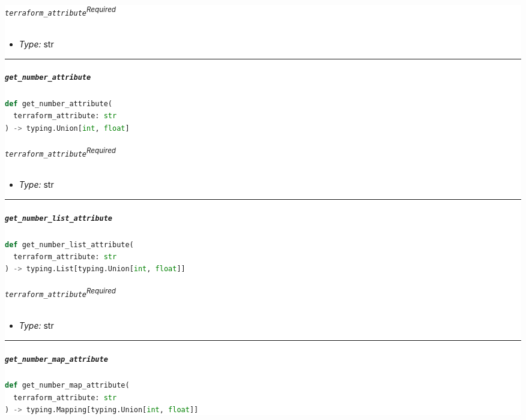 ###### `terraform_attribute`<sup>Required</sup> <a name="terraform_attribute" id="@cdktf/provider-okta.emailSmtpServer.EmailSmtpServer.getListAttribute.parameter.terraformAttribute"></a>

- *Type:* str

---

##### `get_number_attribute` <a name="get_number_attribute" id="@cdktf/provider-okta.emailSmtpServer.EmailSmtpServer.getNumberAttribute"></a>

```python
def get_number_attribute(
  terraform_attribute: str
) -> typing.Union[int, float]
```

###### `terraform_attribute`<sup>Required</sup> <a name="terraform_attribute" id="@cdktf/provider-okta.emailSmtpServer.EmailSmtpServer.getNumberAttribute.parameter.terraformAttribute"></a>

- *Type:* str

---

##### `get_number_list_attribute` <a name="get_number_list_attribute" id="@cdktf/provider-okta.emailSmtpServer.EmailSmtpServer.getNumberListAttribute"></a>

```python
def get_number_list_attribute(
  terraform_attribute: str
) -> typing.List[typing.Union[int, float]]
```

###### `terraform_attribute`<sup>Required</sup> <a name="terraform_attribute" id="@cdktf/provider-okta.emailSmtpServer.EmailSmtpServer.getNumberListAttribute.parameter.terraformAttribute"></a>

- *Type:* str

---

##### `get_number_map_attribute` <a name="get_number_map_attribute" id="@cdktf/provider-okta.emailSmtpServer.EmailSmtpServer.getNumberMapAttribute"></a>

```python
def get_number_map_attribute(
  terraform_attribute: str
) -> typing.Mapping[typing.Union[int, float]]
```
